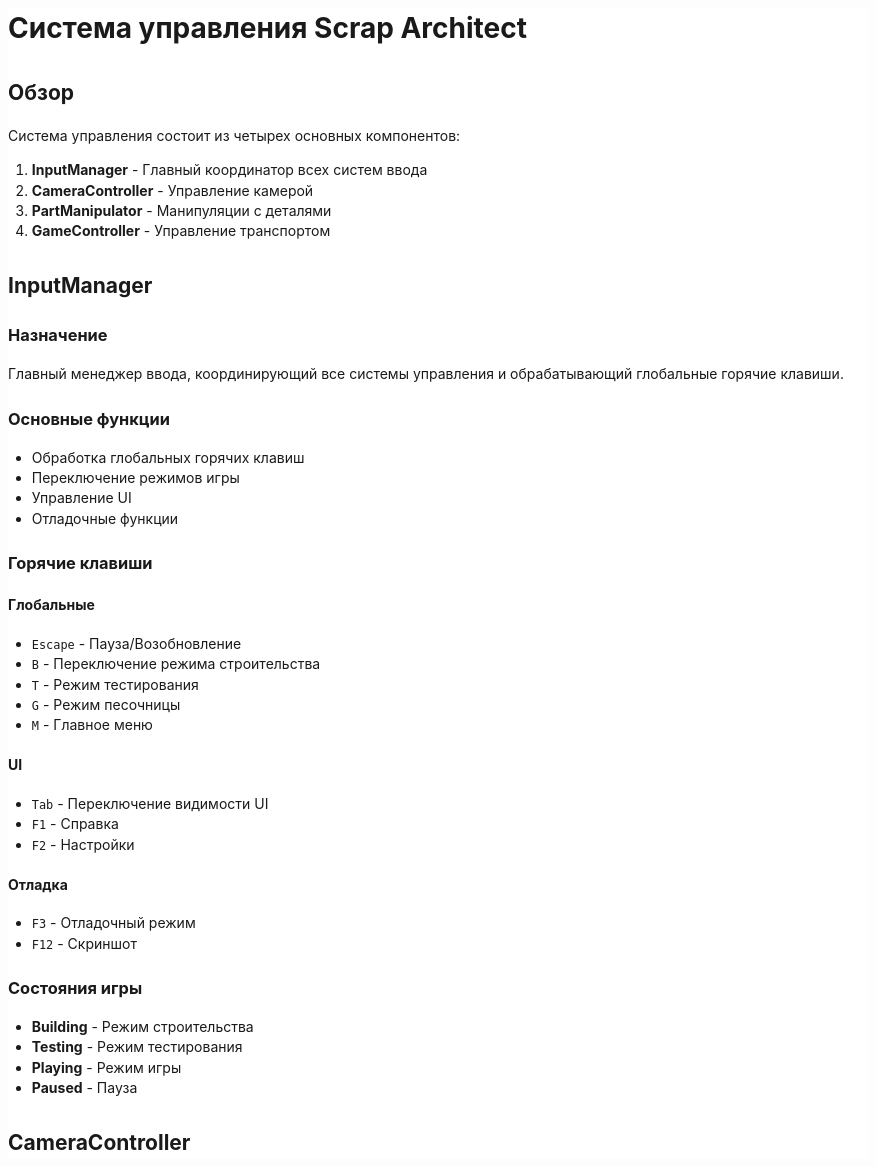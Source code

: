 # Система управления Scrap Architect

## Обзор

Система управления состоит из четырех основных компонентов:

1. **InputManager** - Главный координатор всех систем ввода
2. **CameraController** - Управление камерой
3. **PartManipulator** - Манипуляции с деталями
4. **GameController** - Управление транспортом

## InputManager

### Назначение
Главный менеджер ввода, координирующий все системы управления и обрабатывающий глобальные горячие клавиши.

### Основные функции
- Обработка глобальных горячих клавиш
- Переключение режимов игры
- Управление UI
- Отладочные функции

### Горячие клавиши

#### Глобальные
- `Escape` - Пауза/Возобновление
- `B` - Переключение режима строительства
- `T` - Режим тестирования
- `G` - Режим песочницы
- `M` - Главное меню

#### UI
- `Tab` - Переключение видимости UI
- `F1` - Справка
- `F2` - Настройки

#### Отладка
- `F3` - Отладочный режим
- `F12` - Скриншот

### Состояния игры
- **Building** - Режим строительства
- **Testing** - Режим тестирования
- **Playing** - Режим игры
- **Paused** - Пауза

## CameraController
